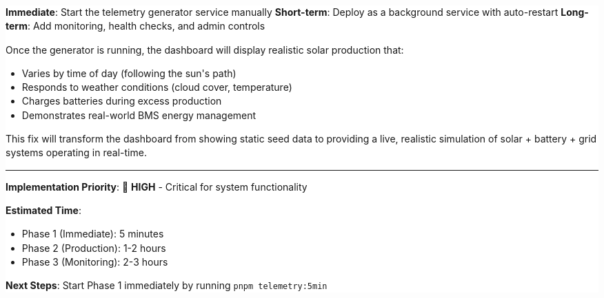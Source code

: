 **Immediate**: Start the telemetry generator service manually
**Short-term**: Deploy as a background service with auto-restart
**Long-term**: Add monitoring, health checks, and admin controls

Once the generator is running, the dashboard will display realistic solar production that:
- Varies by time of day (following the sun's path)
- Responds to weather conditions (cloud cover, temperature)
- Charges batteries during excess production
- Demonstrates real-world BMS energy management

This fix will transform the dashboard from showing static seed data to providing a live, realistic simulation of solar + battery + grid systems operating in real-time.

---

**Implementation Priority**: 🔴 **HIGH** - Critical for system functionality

**Estimated Time**:
- Phase 1 (Immediate): 5 minutes
- Phase 2 (Production): 1-2 hours
- Phase 3 (Monitoring): 2-3 hours

**Next Steps**: Start Phase 1 immediately by running `pnpm telemetry:5min`
